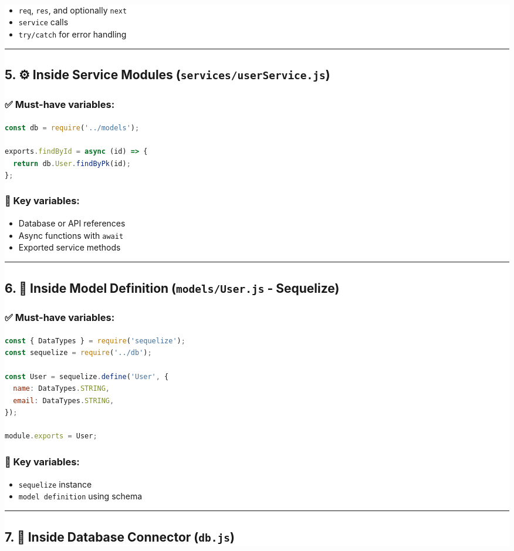 * `req`, `res`, and optionally `next`
* `service` calls
* `try/catch` for error handling

---

## 5. ⚙️ **Inside Service Modules (`services/userService.js`)**

### ✅ Must-have variables:

```js
const db = require('../models');

exports.findById = async (id) => {
  return db.User.findByPk(id);
};
```

### 🔑 Key variables:

* Database or API references
* Async functions with `await`
* Exported service methods

---

## 6. 🧬 **Inside Model Definition (`models/User.js` - Sequelize)**

### ✅ Must-have variables:

```js
const { DataTypes } = require('sequelize');
const sequelize = require('../db');

const User = sequelize.define('User', {
  name: DataTypes.STRING,
  email: DataTypes.STRING,
});

module.exports = User;
```

### 🔑 Key variables:

* `sequelize` instance
* `model definition` using schema

---

## 7. 🔌 **Inside Database Connector (`db.js`)**
